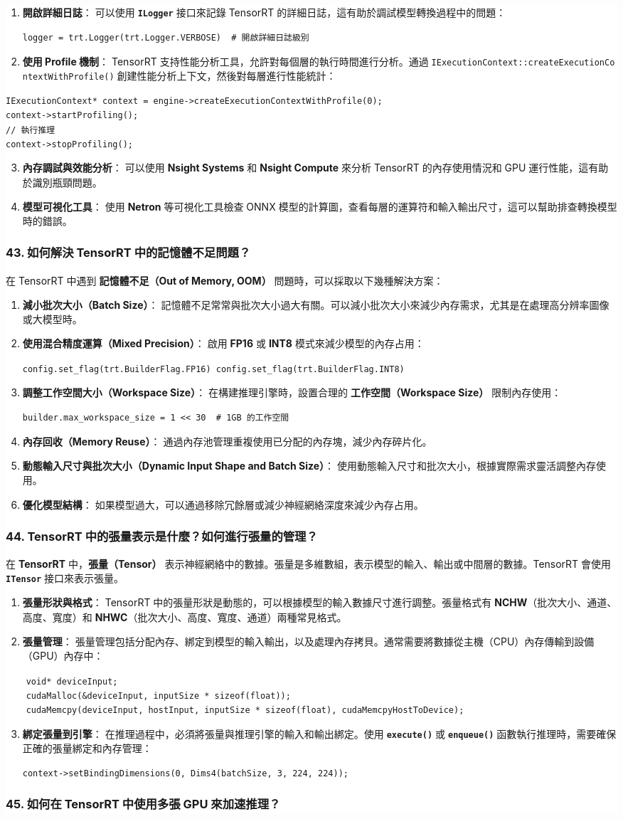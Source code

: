 1. **開啟詳細日誌**： 可以使用 **`ILogger`** 接口來記錄 TensorRT 的詳細日誌，這有助於調試模型轉換過程中的問題：
    
    `logger = trt.Logger(trt.Logger.VERBOSE)  # 開啟詳細日誌級別`
    
2. **使用 Profile 機制**： TensorRT 支持性能分析工具，允許對每個層的執行時間進行分析。通過 `IExecutionContext::createExecutionContextWithProfile()` 創建性能分析上下文，然後對每層進行性能統計：

```
IExecutionContext* context = engine->createExecutionContextWithProfile(0);
context->startProfiling();
// 執行推理
context->stopProfiling();
```
    
3. **內存調試與效能分析**： 可以使用 **Nsight Systems** 和 **Nsight Compute** 來分析 TensorRT 的內存使用情況和 GPU 運行性能，這有助於識別瓶頸問題。
    
4. **模型可視化工具**： 使用 **Netron** 等可視化工具檢查 ONNX 模型的計算圖，查看每層的運算符和輸入輸出尺寸，這可以幫助排查轉換模型時的錯誤。

### 43. 如何解決 TensorRT 中的記憶體不足問題？

在 TensorRT 中遇到 **記憶體不足（Out of Memory, OOM）** 問題時，可以採取以下幾種解決方案：

1. **減小批次大小（Batch Size）**： 記憶體不足常常與批次大小過大有關。可以減小批次大小來減少內存需求，尤其是在處理高分辨率圖像或大模型時。
    
2. **使用混合精度運算（Mixed Precision）**： 啟用 **FP16** 或 **INT8** 模式來減少模型的內存占用：
    
    `config.set_flag(trt.BuilderFlag.FP16) config.set_flag(trt.BuilderFlag.INT8)`
    
3. **調整工作空間大小（Workspace Size）**： 在構建推理引擎時，設置合理的 **工作空間（Workspace Size）** 限制內存使用：
    
    `builder.max_workspace_size = 1 << 30  # 1GB 的工作空間`
    
4. **內存回收（Memory Reuse）**： 通過內存池管理重複使用已分配的內存塊，減少內存碎片化。
    
5. **動態輸入尺寸與批次大小（Dynamic Input Shape and Batch Size）**： 使用動態輸入尺寸和批次大小，根據實際需求靈活調整內存使用。
    
6. **優化模型結構**： 如果模型過大，可以通過移除冗餘層或減少神經網絡深度來減少內存占用。

### 44. TensorRT 中的張量表示是什麼？如何進行張量的管理？

在 **TensorRT** 中，**張量（Tensor）** 表示神經網絡中的數據。張量是多維數組，表示模型的輸入、輸出或中間層的數據。TensorRT 會使用 **`ITensor`** 接口來表示張量。

1. **張量形狀與格式**： TensorRT 中的張量形狀是動態的，可以根據模型的輸入數據尺寸進行調整。張量格式有 **NCHW**（批次大小、通道、高度、寬度）和 **NHWC**（批次大小、高度、寬度、通道）兩種常見格式。
    
2. **張量管理**： 張量管理包括分配內存、綁定到模型的輸入輸出，以及處理內存拷貝。通常需要將數據從主機（CPU）內存傳輸到設備（GPU）內存中：
```
	void* deviceInput;
	cudaMalloc(&deviceInput, inputSize * sizeof(float));
	cudaMemcpy(deviceInput, hostInput, inputSize * sizeof(float), cudaMemcpyHostToDevice);
```
    
3. **綁定張量到引擎**： 在推理過程中，必須將張量與推理引擎的輸入和輸出綁定。使用 **`execute()`** 或 **`enqueue()`** 函數執行推理時，需要確保正確的張量綁定和內存管理：

    `context->setBindingDimensions(0, Dims4(batchSize, 3, 224, 224));`
    
### 45. 如何在 TensorRT 中使用多張 GPU 來加速推理？
